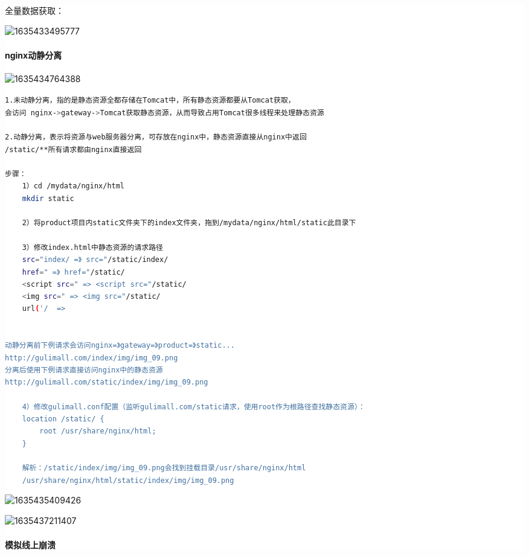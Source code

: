 ```java


```

全量数据获取：

 ![1635433495777](/1635433495777.png)

#### nginx动静分离

![1635434764388](/1635434764388.png)

```sh
1.未动静分离，指的是静态资源全都存储在Tomcat中，所有静态资源都要从Tomcat获取，
会访问 nginx->gateway->Tomcat获取静态资源，从而导致占用Tomcat很多线程来处理静态资源

2.动静分离，表示将资源与web服务器分离，可存放在nginx中，静态资源直接从nginx中返回
/static/**所有请求都由nginx直接返回

步骤：
	1）cd /mydata/nginx/html
	mkdir static
	
	2）将product项目内static文件夹下的index文件夹，拖到/mydata/nginx/html/static此目录下
	
	3）修改index.html中静态资源的请求路径
	src="index/ =》 src="/static/index/
	href=" =》 href="/static/
	<script src=" => <script src="/static/
	<img src=" => <img src="/static/
	url('/  =>  


动静分离前下例请求会访问nginx=》gateway=》product=》static...
http://gulimall.com/index/img/img_09.png
分离后使用下例请求直接访问nginx中的静态资源
http://gulimall.com/static/index/img/img_09.png

	4）修改gulimall.conf配置（监听gulimall.com/static请求，使用root作为根路径查找静态资源）：
    location /static/ {
        root /usr/share/nginx/html;
    }
    
    解析：/static/index/img/img_09.png会找到挂载目录/usr/share/nginx/html
    /usr/share/nginx/html/static/index/img/img_09.png
```

 ![1635435409426](/1635435409426.png)

 ![1635437211407](/1635437211407.png)

#### 模拟线上崩溃
